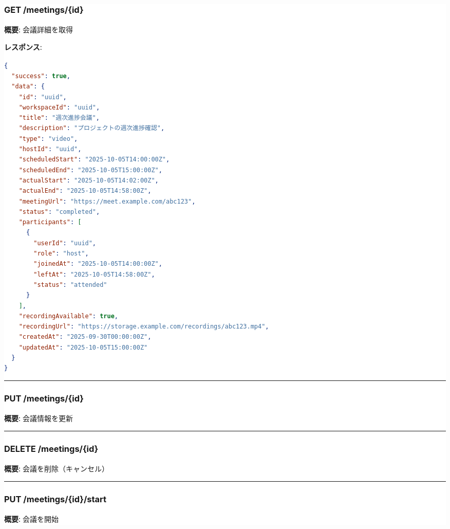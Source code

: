 
### GET /meetings/{id}
**概要**: 会議詳細を取得

**レスポンス**:
```json
{
  "success": true,
  "data": {
    "id": "uuid",
    "workspaceId": "uuid",
    "title": "週次進捗会議",
    "description": "プロジェクトの週次進捗確認",
    "type": "video",
    "hostId": "uuid",
    "scheduledStart": "2025-10-05T14:00:00Z",
    "scheduledEnd": "2025-10-05T15:00:00Z",
    "actualStart": "2025-10-05T14:02:00Z",
    "actualEnd": "2025-10-05T14:58:00Z",
    "meetingUrl": "https://meet.example.com/abc123",
    "status": "completed",
    "participants": [
      {
        "userId": "uuid",
        "role": "host",
        "joinedAt": "2025-10-05T14:00:00Z",
        "leftAt": "2025-10-05T14:58:00Z",
        "status": "attended"
      }
    ],
    "recordingAvailable": true,
    "recordingUrl": "https://storage.example.com/recordings/abc123.mp4",
    "createdAt": "2025-09-30T00:00:00Z",
    "updatedAt": "2025-10-05T15:00:00Z"
  }
}
```

---

### PUT /meetings/{id}
**概要**: 会議情報を更新

---

### DELETE /meetings/{id}
**概要**: 会議を削除（キャンセル）

---

### PUT /meetings/{id}/start
**概要**: 会議を開始
